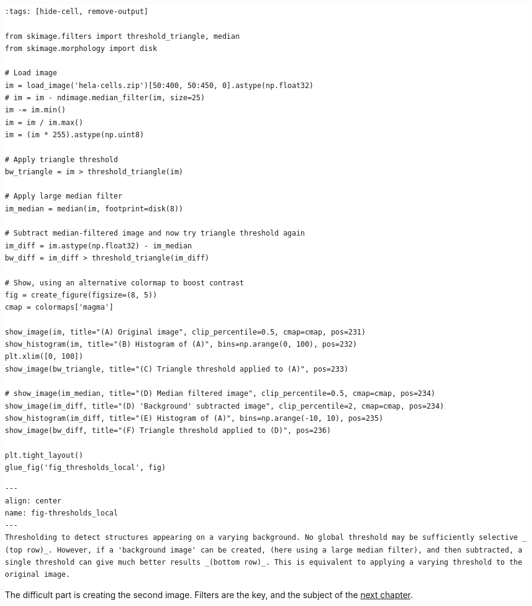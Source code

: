 ```{code-cell} ipython3
:tags: [hide-cell, remove-output]

from skimage.filters import threshold_triangle, median
from skimage.morphology import disk

# Load image
im = load_image('hela-cells.zip')[50:400, 50:450, 0].astype(np.float32)
# im = im - ndimage.median_filter(im, size=25)
im -= im.min()
im = im / im.max()
im = (im * 255).astype(np.uint8)

# Apply triangle threshold
bw_triangle = im > threshold_triangle(im)

# Apply large median filter
im_median = median(im, footprint=disk(8))

# Subtract median-filtered image and now try triangle threshold again
im_diff = im.astype(np.float32) - im_median
bw_diff = im_diff > threshold_triangle(im_diff)

# Show, using an alternative colormap to boost contrast
fig = create_figure(figsize=(8, 5))
cmap = colormaps['magma']

show_image(im, title="(A) Original image", clip_percentile=0.5, cmap=cmap, pos=231)
show_histogram(im, title="(B) Histogram of (A)", bins=np.arange(0, 100), pos=232)
plt.xlim([0, 100])
show_image(bw_triangle, title="(C) Triangle threshold applied to (A)", pos=233)

# show_image(im_median, title="(D) Median filtered image", clip_percentile=0.5, cmap=cmap, pos=234)
show_image(im_diff, title="(D) 'Background' subtracted image", clip_percentile=2, cmap=cmap, pos=234)
show_histogram(im_diff, title="(E) Histogram of (A)", bins=np.arange(-10, 10), pos=235)
show_image(bw_diff, title="(F) Triangle threshold applied to (D)", pos=236)

plt.tight_layout()
glue_fig('fig_thresholds_local', fig)
```

```{glue:figure} fig_thresholds_local
---
align: center
name: fig-thresholds_local
---
Thresholding to detect structures appearing on a varying background. No global threshold may be sufficiently selective _(top row)_. However, if a 'background image' can be created, (here using a large median filter), and then subtracted, a single threshold can give much better results _(bottom row)_. This is equivalent to applying a varying threshold to the original image.
```

The difficult part is creating the second image.
Filters are the key, and the subject of the [next chapter](chap_filters).


[^fn_2]: Of course there may be multiple classes for different kinds of objects, and perhaps multiple thresholds would make more sense. There is a variation of Otsu's method for identifying multiple thresholds.